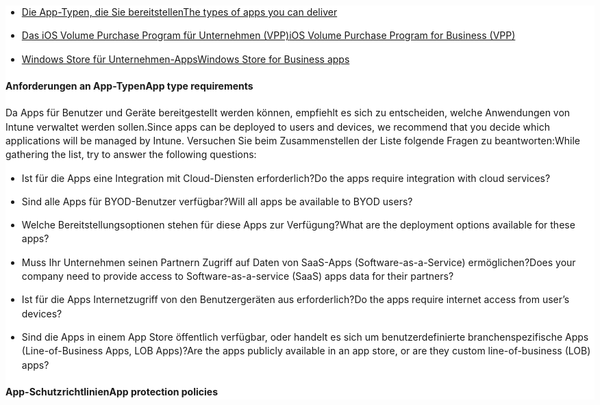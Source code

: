 -   [<span data-ttu-id="515ff-397">Die App-Typen, die Sie bereitstellen</span><span class="sxs-lookup"><span data-stu-id="515ff-397">The types of apps you can deliver</span></span>](app-management.md)

-   [<span data-ttu-id="515ff-398">Das iOS Volume Purchase Program für Unternehmen (VPP)</span><span class="sxs-lookup"><span data-stu-id="515ff-398">iOS Volume Purchase Program for Business (VPP)</span></span>](vpp-apps-ios.md)

-   [<span data-ttu-id="515ff-399">Windows Store für Unternehmen-Apps</span><span class="sxs-lookup"><span data-stu-id="515ff-399">Windows Store for Business apps</span></span>](windows-store-for-business.md)

#### <a name="app-type-requirements"></a><span data-ttu-id="515ff-400">Anforderungen an App-Typen</span><span class="sxs-lookup"><span data-stu-id="515ff-400">App type requirements</span></span>

<span data-ttu-id="515ff-401">Da Apps für Benutzer und Geräte bereitgestellt werden können, empfiehlt es sich zu entscheiden, welche Anwendungen von Intune verwaltet werden sollen.</span><span class="sxs-lookup"><span data-stu-id="515ff-401">Since apps can be deployed to users and devices, we recommend that you decide which applications will be managed by Intune.</span></span> <span data-ttu-id="515ff-402">Versuchen Sie beim Zusammenstellen der Liste folgende Fragen zu beantworten:</span><span class="sxs-lookup"><span data-stu-id="515ff-402">While gathering the list, try to answer the following questions:</span></span>

-   <span data-ttu-id="515ff-403">Ist für die Apps eine Integration mit Cloud-Diensten erforderlich?</span><span class="sxs-lookup"><span data-stu-id="515ff-403">Do the apps require integration with cloud services?</span></span>

-   <span data-ttu-id="515ff-404">Sind alle Apps für BYOD-Benutzer verfügbar?</span><span class="sxs-lookup"><span data-stu-id="515ff-404">Will all apps be available to BYOD users?</span></span>

-   <span data-ttu-id="515ff-405">Welche Bereitstellungsoptionen stehen für diese Apps zur Verfügung?</span><span class="sxs-lookup"><span data-stu-id="515ff-405">What are the deployment options available for these apps?</span></span>

-   <span data-ttu-id="515ff-406">Muss Ihr Unternehmen seinen Partnern Zugriff auf Daten von SaaS-Apps (Software-as-a-Service) ermöglichen?</span><span class="sxs-lookup"><span data-stu-id="515ff-406">Does your company need to provide access to Software-as-a-service (SaaS) apps data for their partners?</span></span>

-   <span data-ttu-id="515ff-407">Ist für die Apps Internetzugriff von den Benutzergeräten aus erforderlich?</span><span class="sxs-lookup"><span data-stu-id="515ff-407">Do the apps require internet access from user’s devices?</span></span>

-   <span data-ttu-id="515ff-408">Sind die Apps in einem App Store öffentlich verfügbar, oder handelt es sich um benutzerdefinierte branchenspezifische Apps (Line-of-Business Apps, LOB Apps)?</span><span class="sxs-lookup"><span data-stu-id="515ff-408">Are the apps publicly available in an app store, or are they custom line-of-business (LOB) apps?</span></span>


#### <a name="app-protection-policies"></a><span data-ttu-id="515ff-409">App-Schutzrichtlinien</span><span class="sxs-lookup"><span data-stu-id="515ff-409">App protection policies</span></span>
